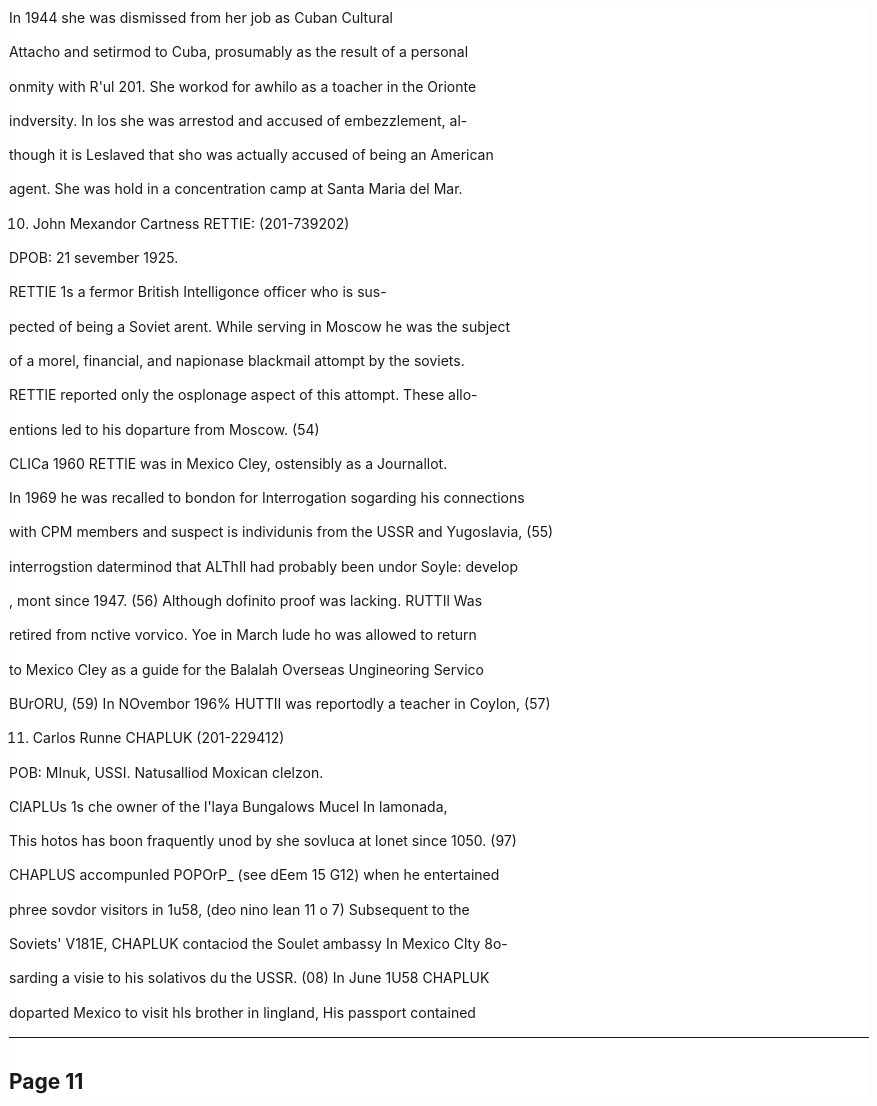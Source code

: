 In 1944 she was dismissed from her job as Cuban Cultural

Attacho and setirmod to Cuba, prosumably as the result of a personal

onmity with R'ul 201. She workod for awhilo as a toacher in the Orionte

indversity. In los she was arrestod and accused of embezzlement, al-

though it is Leslaved that sho was actually accused of being an American

agent. She was hold in a concentration camp at Santa Maria del Mar.

10) John Mexandor Cartness RETTIE: (201-739202)

DPOB: 21 sevember 1925.

RETTIE 1s a fermor British Intelligonce officer who is sus-

pected of being a Soviet arent. While serving in Moscow he was the subject

of a morel, financial, and napionase blackmail attompt by the soviets.

RETTlE reported only the osplonage aspect of this attompt. These allo-

entions led to his doparture from Moscow. (54)

CLICa 1960 RETTlE was in Mexico Cley, ostensibly as a Journallot.

In 1969 he was recalled to bondon for Interrogation sogarding his connections

with CPM members and suspect is individunis from the USSR and Yugoslavia, (55)

interrogstion daterminod that ALThIl had probably been undor Soyle: develop

, mont since 1947. (56) Although dofinito proof was lacking. RUTTIl Was

retired from nctive vorvico. Yoe in March lude ho was allowed to return

to Mexico Cley as a guide for the Balalah Overseas Ungineoring Servico

BUrORU, (59) In NOvembor 196% HUTTII was reportodly a teacher in Coylon, (57)

11) Carlos Runne CHAPLUK (201-229412)

POB: MInuk, USSI. Natusalliod Moxican clelzon.

ClAPLUs 1s che owner of the l'laya Bungalows Mucel In lamonada,

This hotos has boon fraquently unod by she sovluca at lonet since 1050. (97)

CHAPLUS accompunIed POPOrP_ (see dEem 15 G12) when he entertained

phree sovdor visitors in 1u58, (deo nino lean 11 o 7) Subsequent to the

Soviets' V181E, CHAPLUK contaciod the Soulet ambassy In Mexico Clty 8o-

sarding a visie to his solativos du the USSR. (08) In June 1U58 CHAPLUK

doparted Mexico to visit hls brother in lingland, His passport contained

---

## Page 11
